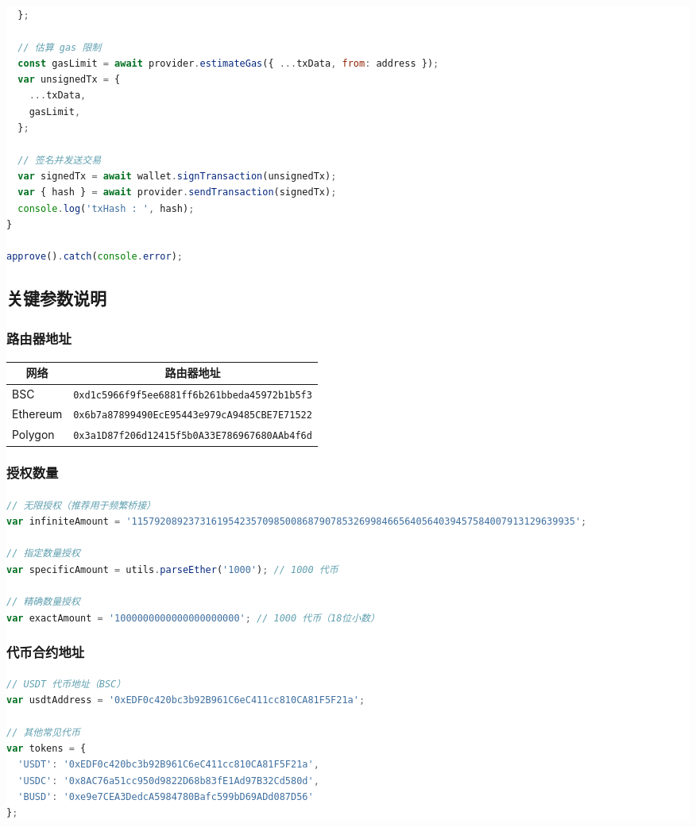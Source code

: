 ```javascript
  };

  // 估算 gas 限制
  const gasLimit = await provider.estimateGas({ ...txData, from: address });
  var unsignedTx = {
    ...txData,
    gasLimit,
  };

  // 签名并发送交易
  var signedTx = await wallet.signTransaction(unsignedTx);
  var { hash } = await provider.sendTransaction(signedTx);
  console.log('txHash : ', hash);
}

approve().catch(console.error);
```

## 关键参数说明

### 路由器地址

| 网络     | 路由器地址                                   |
| -------- | -------------------------------------------- |
| BSC      | `0xd1c5966f9f5ee6881ff6b261bbeda45972b1b5f3` |
| Ethereum | `0x6b7a87899490EcE95443e979cA9485CBE7E71522` |
| Polygon  | `0x3a1D87f206d12415f5b0A33E786967680AAb4f6d` |

### 授权数量

```javascript
// 无限授权（推荐用于频繁桥接）
var infiniteAmount = '115792089237316195423570985008687907853269984665640564039457584007913129639935';

// 指定数量授权
var specificAmount = utils.parseEther('1000'); // 1000 代币

// 精确数量授权
var exactAmount = '1000000000000000000000'; // 1000 代币（18位小数）
```

### 代币合约地址

```javascript
// USDT 代币地址（BSC）
var usdtAddress = '0xEDF0c420bc3b92B961C6eC411cc810CA81F5F21a';

// 其他常见代币
var tokens = {
  'USDT': '0xEDF0c420bc3b92B961C6eC411cc810CA81F5F21a',
  'USDC': '0x8AC76a51cc950d9822D68b83fE1Ad97B32Cd580d',
  'BUSD': '0xe9e7CEA3DedcA5984780Bafc599bD69ADd087D56'
};
```
